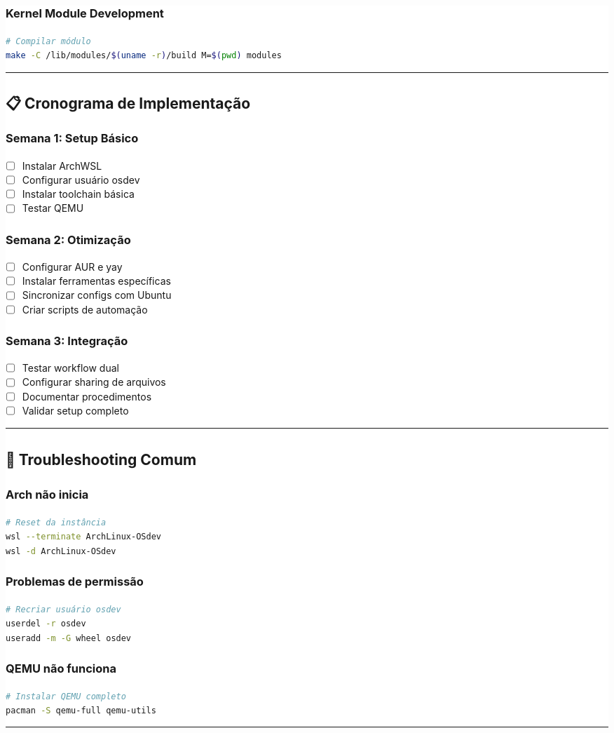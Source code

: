 ### Kernel Module Development
```bash
# Compilar módulo
make -C /lib/modules/$(uname -r)/build M=$(pwd) modules
```

---

## 📋 Cronograma de Implementação

### Semana 1: Setup Básico
- [ ] Instalar ArchWSL
- [ ] Configurar usuário osdev  
- [ ] Instalar toolchain básica
- [ ] Testar QEMU

### Semana 2: Otimização
- [ ] Configurar AUR e yay
- [ ] Instalar ferramentas específicas
- [ ] Sincronizar configs com Ubuntu
- [ ] Criar scripts de automação

### Semana 3: Integração
- [ ] Testar workflow dual
- [ ] Configurar sharing de arquivos
- [ ] Documentar procedimentos
- [ ] Validar setup completo

---

## 🚨 Troubleshooting Comum

### Arch não inicia
```bash
# Reset da instância
wsl --terminate ArchLinux-OSdev
wsl -d ArchLinux-OSdev
```

### Problemas de permissão
```bash
# Recriar usuário osdev
userdel -r osdev
useradd -m -G wheel osdev
```

### QEMU não funciona
```bash
# Instalar QEMU completo
pacman -S qemu-full qemu-utils
```

---